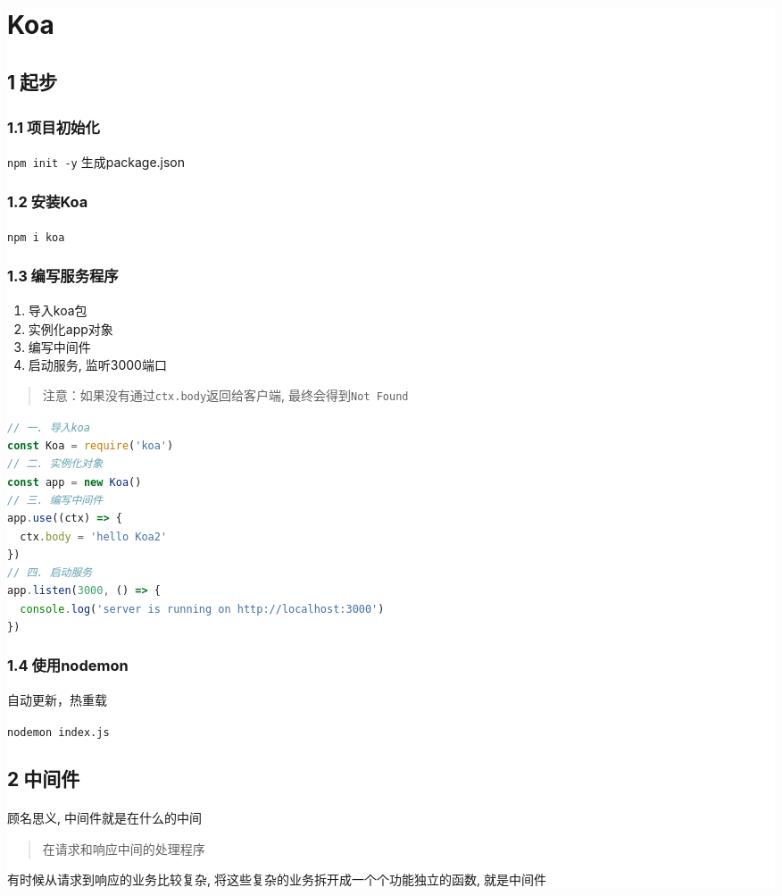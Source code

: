 # Koa

## 1 起步

### 1.1 项目初始化

`npm init -y` 生成package.json

### 1.2 安装Koa

```
npm i koa
```

### 1.3 编写服务程序

1. 导入koa包
2. 实例化app对象
3. 编写中间件
4. 启动服务, 监听3000端口

> 注意：如果没有通过`ctx.body`返回给客户端, 最终会得到`Not Found`

```JavaScript
// 一. 导入koa
const Koa = require('koa')
// 二. 实例化对象
const app = new Koa()
// 三. 编写中间件
app.use((ctx) => {
  ctx.body = 'hello Koa2'
})
// 四. 启动服务
app.listen(3000, () => {
  console.log('server is running on http://localhost:3000')
})
```

### 1.4 使用nodemon

自动更新，热重载

```
nodemon index.js
```

## 2 中间件

顾名思义, 中间件就是在什么的中间

> 在请求和响应中间的处理程序

有时候从请求到响应的业务比较复杂, 将这些复杂的业务拆开成一个个功能独立的函数, 就是中间件
